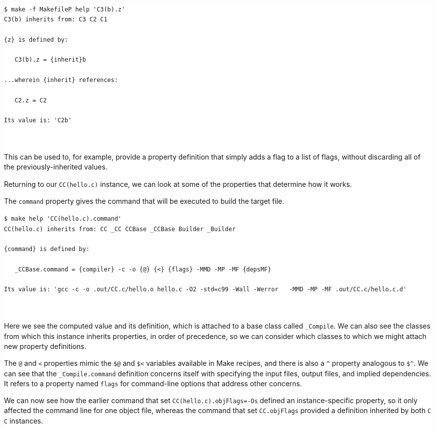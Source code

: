 ```console
$ make -f MakefileP help 'C3(b).z'
C3(b) inherits from: C3 C2 C1

{z} is defined by:

   C3(b).z = {inherit}b

...wherein {inherit} references:

   C2.z = C2

Its value is: 'C2b'



```

This can be used to, for example, provide a property definition that simply
adds a flag to a list of flags, without discarding all of the
previously-inherited values.

Returning to our `CC(hello.c)` instance, we can look at some of the
properties that determine how it works.

The `command` property gives the command that will be executed to build the
target file.

```console
$ make help 'CC(hello.c).command'
CC(hello.c) inherits from: CC _CC CCBase _CCBase Builder _Builder

{command} is defined by:

   _CCBase.command = {compiler} -c -o {@} {<} {flags} -MMD -MP -MF {depsMF}

Its value is: 'gcc -c -o .out/CC.c/hello.o hello.c -O2 -std=c99 -Wall -Werror   -MMD -MP -MF .out/CC.c/hello.c.d'



```

Here we see the computed value and its definition, which is attached to a
base class called `_Compile`.  We can also see the classes from which this
instance inherits properties, in order of precedence, so we can consider
which classes to which we might attach new property definitions.

The `@` and `<` properties mimic the `$@` and `$<` variables available in
Make recipes, and there is also a `^` property analogous to `$^`.  We can
see that the `_Compile.command` definition concerns itself with specifying
the input files, output files, and implied dependencies.  It refers to a
property named `flags` for command-line options that address other concerns.

We can now see how the earlier command that set `CC(hello.c).objFlags=-Os`
defined an instance-specific property, so it only affected the command line
for one object file, whereas the command that set `CC.objFlags` provided a
definition inherited by both `CC` instances.
